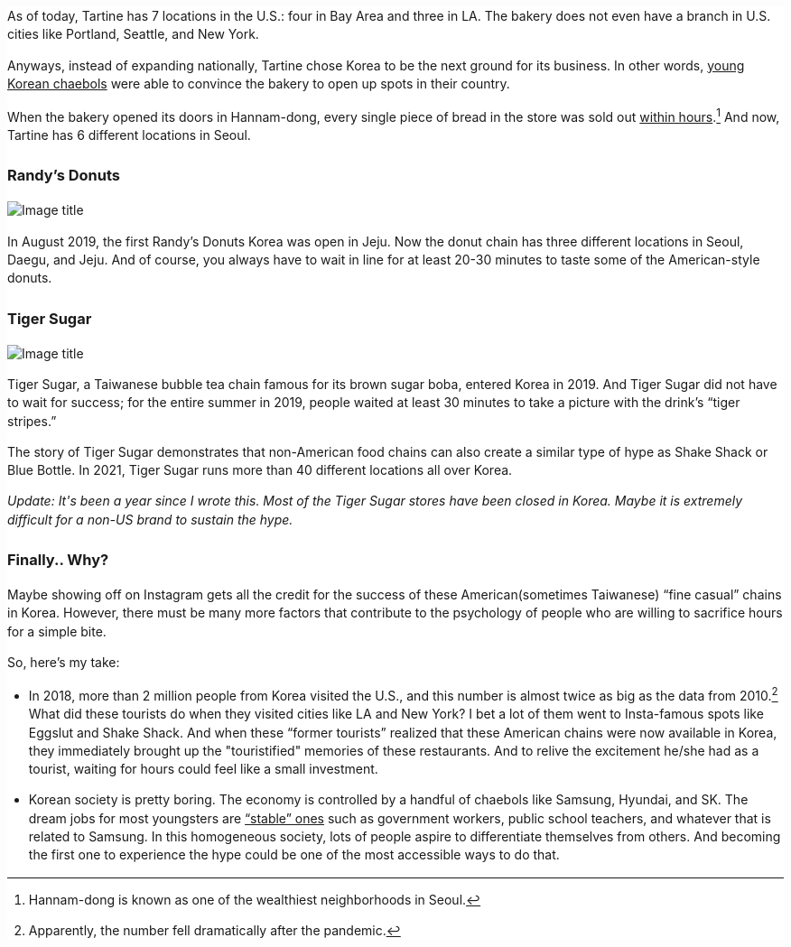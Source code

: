 As of today, Tartine has 7 locations in the U.S.: four in Bay Area and three in LA. The bakery does not even have a branch in U.S. cities like Portland, Seattle, and New York.

Anyways, instead of expanding nationally, Tartine chose Korea to be the next ground for its business. In other words, [young Korean chaebols](http://www.mediapen.com/news/view/325161) were able to convince the bakery to open up spots in their country.

When the bakery opened its doors in Hannam-dong, every single piece of bread in the store was sold out [within hours](http://www.huffingtonpost.kr/news/articleView.html?idxno=64274).[^8] And now, Tartine has 6 different locations in Seoul.

### Randy’s Donuts

![Image title](https://bear-images.sfo2.cdn.digitaloceanspaces.com/kang-1663332979.webp)

In August 2019, the first Randy’s Donuts Korea was open in Jeju. Now the donut chain has three different locations in Seoul, Daegu, and Jeju. And of course, you always have to wait in line for at least 20-30 minutes to taste some of the American-style donuts.

### Tiger Sugar

![Image title](https://bear-images.sfo2.cdn.digitaloceanspaces.com/kang-1663332994.webp)

Tiger Sugar, a Taiwanese bubble tea chain famous for its brown sugar boba, entered Korea in 2019. And Tiger Sugar did not have to wait for success; for the entire summer in 2019, people waited at least 30 minutes to take a picture with the drink’s “tiger stripes.”

The story of Tiger Sugar demonstrates that non-American food chains can also create a similar type of hype as Shake Shack or Blue Bottle. In 2021, Tiger Sugar runs more than 40 different locations all over Korea.

*Update: It's been a year since I wrote this. Most of the Tiger Sugar stores have been closed in Korea. Maybe it is extremely difficult for a non-US brand to sustain the hype.*

### Finally.. Why?
Maybe showing off on Instagram gets all the credit for the success of these American(sometimes Taiwanese) “fine casual” chains in Korea. However, there must be many more factors that contribute to the psychology of people who are willing to sacrifice hours for a simple bite.

So, here’s my take:

* In 2018, more than 2 million people from Korea visited the U.S., and this number is almost twice as big as the data from 2010.[^9] What did these tourists do when they visited cities like LA and New York? I bet a lot of them went to Insta-famous spots like Eggslut and Shake Shack. And when these “former tourists” realized that these American chains were now available in Korea, they immediately brought up the "touristified" memories of these restaurants. And to relive the excitement he/she had as a tourist, waiting for hours could feel like a small investment.

* Korean society is pretty boring. The economy is controlled by a handful of chaebols like Samsung, Hyundai, and SK. The dream jobs for most youngsters are [“stable” ones](https://www.hani.co.kr/arti/economy/economy_general/817939.html) such as government workers, public school teachers, and whatever that is related to Samsung. In this homogeneous society, lots of people aspire to differentiate themselves from others. And becoming the first one to experience the hype could be one of the most accessible ways to do that.


[^1]: McDonald’s chose Apgujeong-dong of Gangnam district as the first location.
[^2]: Waiting outside for hours during summer in Seoul is no joke. The temperatures range from 85°F to 95°F.
[^3]: COEX is the largest underground shopping mall in Seoul. The place has [an awful library](https://korean.visitseoul.net/attractions/%EB%B3%84%EB%A7%88%EB%8B%B9-%EB%8F%84%EC%84%9C%EA%B4%80_/26558) that uses books as decorations. Both Shake Shack and Eggslut were brought to Korea by SPC Group, which is one of the most prominent food conglomerates/chaebols in Korea.
[^4]: Most likely, In-N-Out opens these pop-up stores to protect its trademark rights in Korea.
[^5]: Even amid the pandemic, McDonald’s in Korea [reported](https://jhealthmedia.joins.com/article/article_view.asp?pno=21944#:~:text=%ED%98%84%EC%9E%AC%20%ED%95%9C%EA%B5%AD%EB%A7%A5%EB%8F%84%EB%82%A0%EB%93%9C%EB%8A%94%20%EC%A0%84%EA%B5%AD,%EB%A7%A4%EC%9E%A5%EC%9D%84%20%EC%9A%B4%EC%98%81%ED%95%98%EA%B3%A0%20%EC%9E%88%EB%8B%A4) a 9% growth in revenue this year.
[^6]: Also, [on average](https://health.chosun.com/site/data/html_dir/2020/07/08/2020070802598.html#:~:text=%ED%95%98%EB%A3%A8%20%ED%8F%89%EA%B7%A0%20%EC%BB%A4%ED%94%BC%20%EC%84%AD%EC%B7%A8%EB%9F%89%EC%9D%80,(1.7%EC%9E%94)%EB%B3%B4%EB%8B%A4%20%EB%A7%8E%EC%95%98%EB%8B%A4), a Korean adult drinks 1.8 cups of coffee every day.
[^7]: In Seongsu-dong, I recommend visiting Lowkey Coffee and Momento Brewers.
[^8]: Hannam-dong is known as one of the wealthiest neighborhoods in Seoul.
[^9]: Apparently, the number fell dramatically after the pandemic.
[^10]: I’m not saying Parasite did not deserve the awards. I’m just saying great movies like Parasite should be celebrated regardless of the Academy’s acceptance.